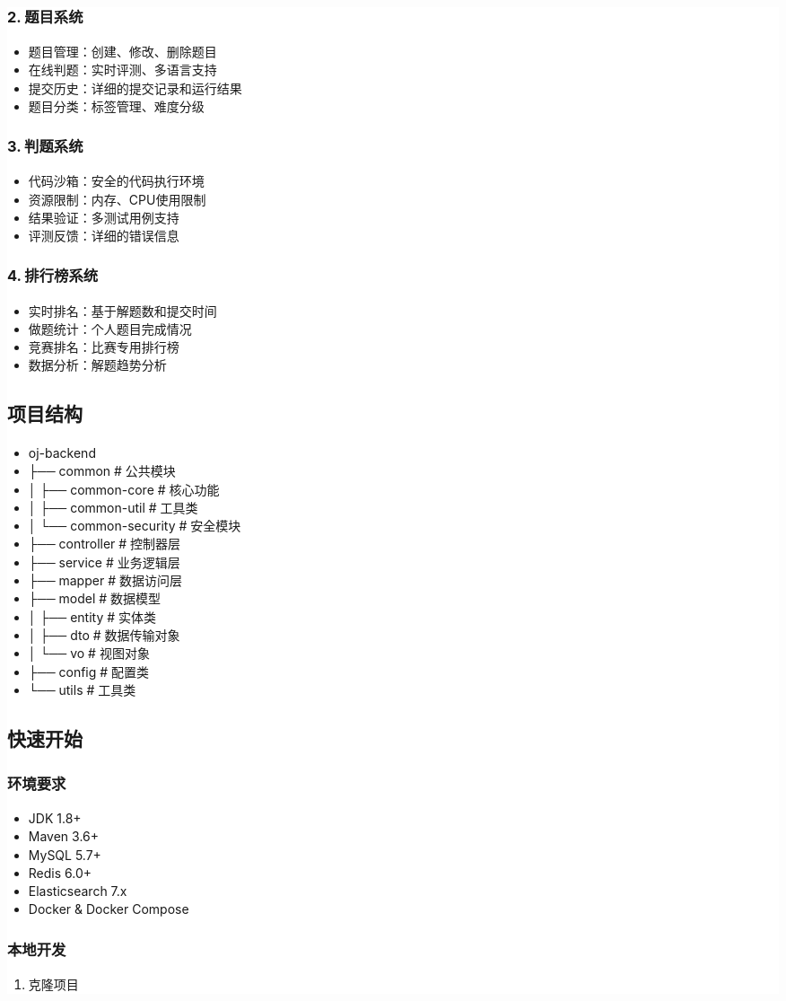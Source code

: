 ### 2. 题目系统
- 题目管理：创建、修改、删除题目
- 在线判题：实时评测、多语言支持
- 提交历史：详细的提交记录和运行结果
- 题目分类：标签管理、难度分级

### 3. 判题系统
- 代码沙箱：安全的代码执行环境
- 资源限制：内存、CPU使用限制
- 结果验证：多测试用例支持
- 评测反馈：详细的错误信息

### 4. 排行榜系统
- 实时排名：基于解题数和提交时间
- 做题统计：个人题目完成情况
- 竞赛排名：比赛专用排行榜
- 数据分析：解题趋势分析

## 项目结构
- oj-backend
- ├── common # 公共模块
- │ ├── common-core # 核心功能
- │ ├── common-util # 工具类
- │ └── common-security # 安全模块
- ├── controller # 控制器层
- ├── service # 业务逻辑层
- ├── mapper # 数据访问层
- ├── model # 数据模型
- │ ├── entity # 实体类
- │ ├── dto # 数据传输对象
- │ └── vo # 视图对象
- ├── config # 配置类
- └── utils # 工具类


## 快速开始

### 环境要求

- JDK 1.8+
- Maven 3.6+
- MySQL 5.7+
- Redis 6.0+
- Elasticsearch 7.x
- Docker & Docker Compose

### 本地开发

1. 克隆项目
